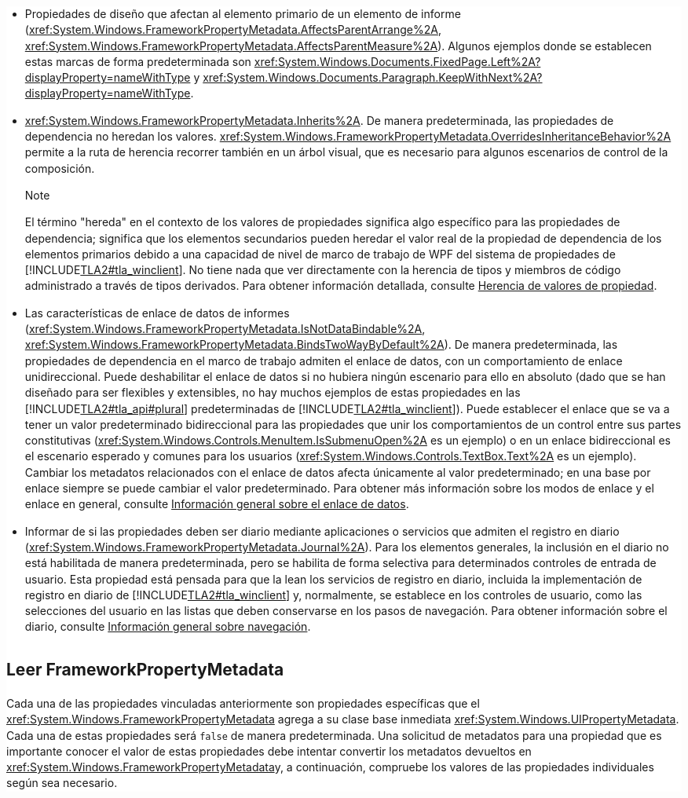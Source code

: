 -   Propiedades de diseño que afectan al elemento primario de un elemento de informe (<xref:System.Windows.FrameworkPropertyMetadata.AffectsParentArrange%2A>, <xref:System.Windows.FrameworkPropertyMetadata.AffectsParentMeasure%2A>). Algunos ejemplos donde se establecen estas marcas de forma predeterminada son <xref:System.Windows.Documents.FixedPage.Left%2A?displayProperty=nameWithType> y <xref:System.Windows.Documents.Paragraph.KeepWithNext%2A?displayProperty=nameWithType>.  
  
-   <xref:System.Windows.FrameworkPropertyMetadata.Inherits%2A>. De manera predeterminada, las propiedades de dependencia no heredan los valores. <xref:System.Windows.FrameworkPropertyMetadata.OverridesInheritanceBehavior%2A> permite a la ruta de herencia recorrer también en un árbol visual, que es necesario para algunos escenarios de control de la composición.  
  
    > [!NOTE]
    >  El término "hereda" en el contexto de los valores de propiedades significa algo específico para las propiedades de dependencia; significa que los elementos secundarios pueden heredar el valor real de la propiedad de dependencia de los elementos primarios debido a una capacidad de nivel de marco de trabajo de WPF del sistema de propiedades de [!INCLUDE[TLA2#tla_winclient](../../../../includes/tla2sharptla-winclient-md.md)]. No tiene nada que ver directamente con la herencia de tipos y miembros de código administrado a través de tipos derivados. Para obtener información detallada, consulte [Herencia de valores de propiedad](../../../../docs/framework/wpf/advanced/property-value-inheritance.md).  
  
-   Las características de enlace de datos de informes (<xref:System.Windows.FrameworkPropertyMetadata.IsNotDataBindable%2A>, <xref:System.Windows.FrameworkPropertyMetadata.BindsTwoWayByDefault%2A>). De manera predeterminada, las propiedades de dependencia en el marco de trabajo admiten el enlace de datos, con un comportamiento de enlace unidireccional. Puede deshabilitar el enlace de datos si no hubiera ningún escenario para ello en absoluto (dado que se han diseñado para ser flexibles y extensibles, no hay muchos ejemplos de estas propiedades en las [!INCLUDE[TLA2#tla_api#plural](../../../../includes/tla2sharptla-apisharpplural-md.md)] predeterminadas de [!INCLUDE[TLA2#tla_winclient](../../../../includes/tla2sharptla-winclient-md.md)]). Puede establecer el enlace que se va a tener un valor predeterminado bidireccional para las propiedades que unir los comportamientos de un control entre sus partes constitutivas (<xref:System.Windows.Controls.MenuItem.IsSubmenuOpen%2A> es un ejemplo) o en un enlace bidireccional es el escenario esperado y comunes para los usuarios (<xref:System.Windows.Controls.TextBox.Text%2A> es un ejemplo). Cambiar los metadatos relacionados con el enlace de datos afecta únicamente al valor predeterminado; en una base por enlace siempre se puede cambiar el valor predeterminado. Para obtener más información sobre los modos de enlace y el enlace en general, consulte [Información general sobre el enlace de datos](../../../../docs/framework/wpf/data/data-binding-overview.md).  
  
-   Informar de si las propiedades deben ser diario mediante aplicaciones o servicios que admiten el registro en diario (<xref:System.Windows.FrameworkPropertyMetadata.Journal%2A>). Para los elementos generales, la inclusión en el diario no está habilitada de manera predeterminada, pero se habilita de forma selectiva para determinados controles de entrada de usuario. Esta propiedad está pensada para que la lean los servicios de registro en diario, incluida la implementación de registro en diario de [!INCLUDE[TLA2#tla_winclient](../../../../includes/tla2sharptla-winclient-md.md)] y, normalmente, se establece en los controles de usuario, como las selecciones del usuario en las listas que deben conservarse en los pasos de navegación. Para obtener información sobre el diario, consulte [Información general sobre navegación](../../../../docs/framework/wpf/app-development/navigation-overview.md).  
  
<a name="Reading_FrameworkPropertyMetadata"></a>   
## <a name="reading-frameworkpropertymetadata"></a>Leer FrameworkPropertyMetadata  
 Cada una de las propiedades vinculadas anteriormente son propiedades específicas que el <xref:System.Windows.FrameworkPropertyMetadata> agrega a su clase base inmediata <xref:System.Windows.UIPropertyMetadata>. Cada una de estas propiedades será `false` de manera predeterminada. Una solicitud de metadatos para una propiedad que es importante conocer el valor de estas propiedades debe intentar convertir los metadatos devueltos en <xref:System.Windows.FrameworkPropertyMetadata>y, a continuación, compruebe los valores de las propiedades individuales según sea necesario.  
  